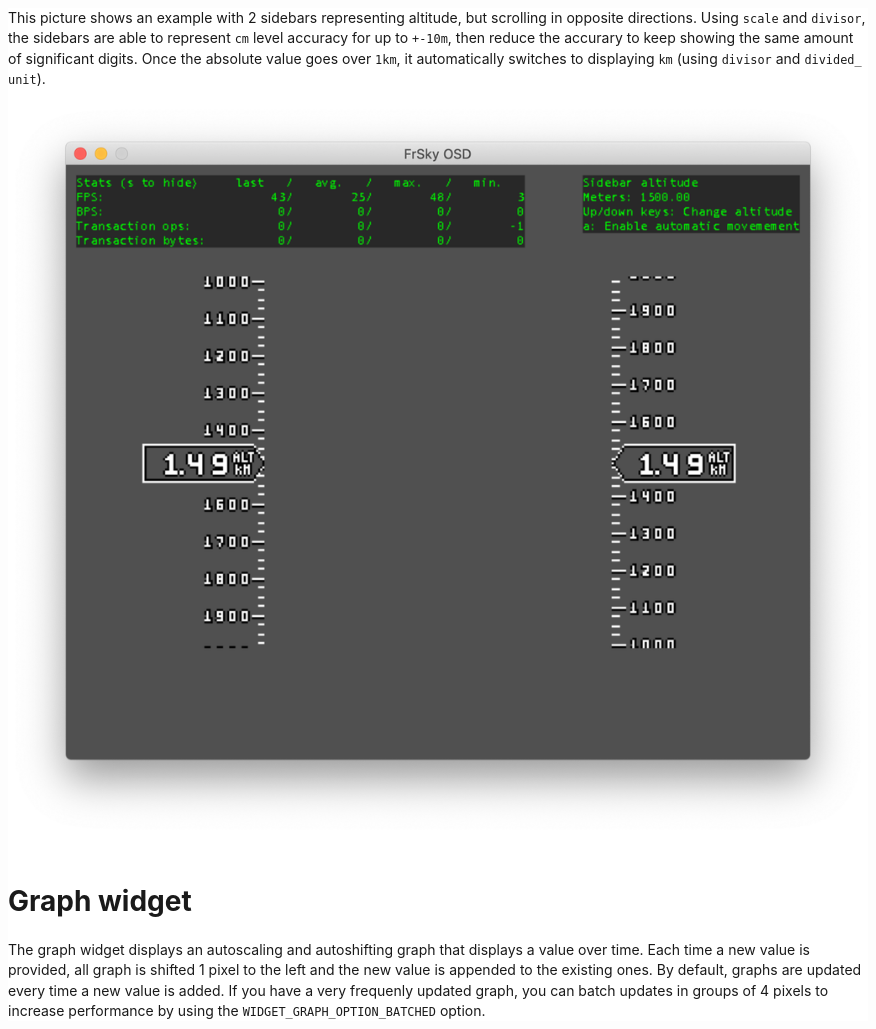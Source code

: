 This picture shows an example with 2 sidebars representing altitude, but scrolling in
opposite directions. Using `scale` and `divisor`, the sidebars are able to represent `cm`
level accuracy for up to `+-10m`, then reduce the accurary to keep showing the same amount
of significant digits. Once the absolute value goes over `1km`, it automatically switches
to displaying `km` (using `divisor` and `divided_unit`).

![Sidebars](images/sidebars.png "Sidebars")


# Graph widget

The graph widget displays an autoscaling and autoshifting graph that displays a value over time.
Each time a new value is provided, all graph is shifted 1 pixel to the left and the new value is
appended to the existing ones. By default, graphs are updated every time a new value is added. If
you have a very frequenly updated graph, you can batch updates in groups of 4 pixels to increase
performance by using the `WIDGET_GRAPH_OPTION_BATCHED` option.
